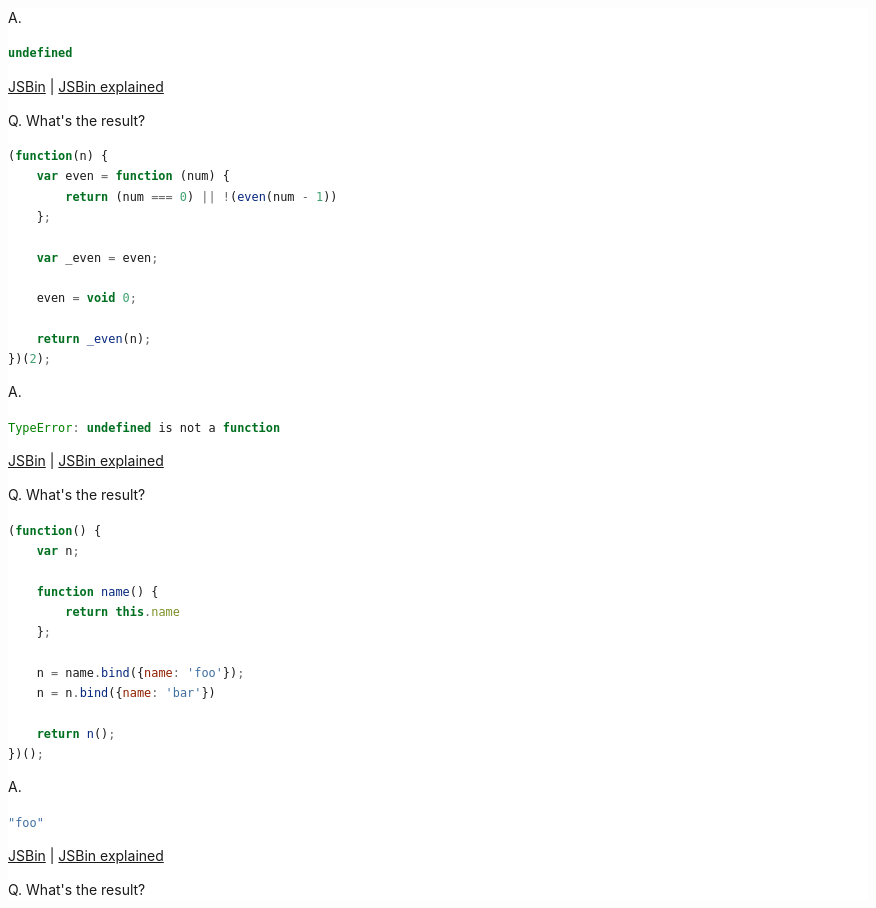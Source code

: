 A.

```javascript
undefined
```

[JSBin](http://jsbin.com/pufaqiwuri/1/edit) | [JSBin explained](http://jsbin.com/zabat/1/edit)

Q. What's the result?

```javascript
(function(n) {
    var even = function (num) {
        return (num === 0) || !(even(num - 1))
    };

    var _even = even;

    even = void 0;

    return _even(n);
})(2);
```

A.

```javascript
TypeError: undefined is not a function
```

[JSBin](http://jsbin.com/mopab/1/edit) | [JSBin explained](http://jsbin.com/sisari/2/edit)

Q. What's the result?

```javascript
(function() {
    var n;

    function name() {
        return this.name
    };

    n = name.bind({name: 'foo'});
    n = n.bind({name: 'bar'})

    return n();
})();
```

A.

```javascript
"foo"
```

[JSBin](http://jsbin.com/yokaw/1/edit) | [JSBin explained](http://jsbin.com/biruk/1/edit)

Q. What's the result?
